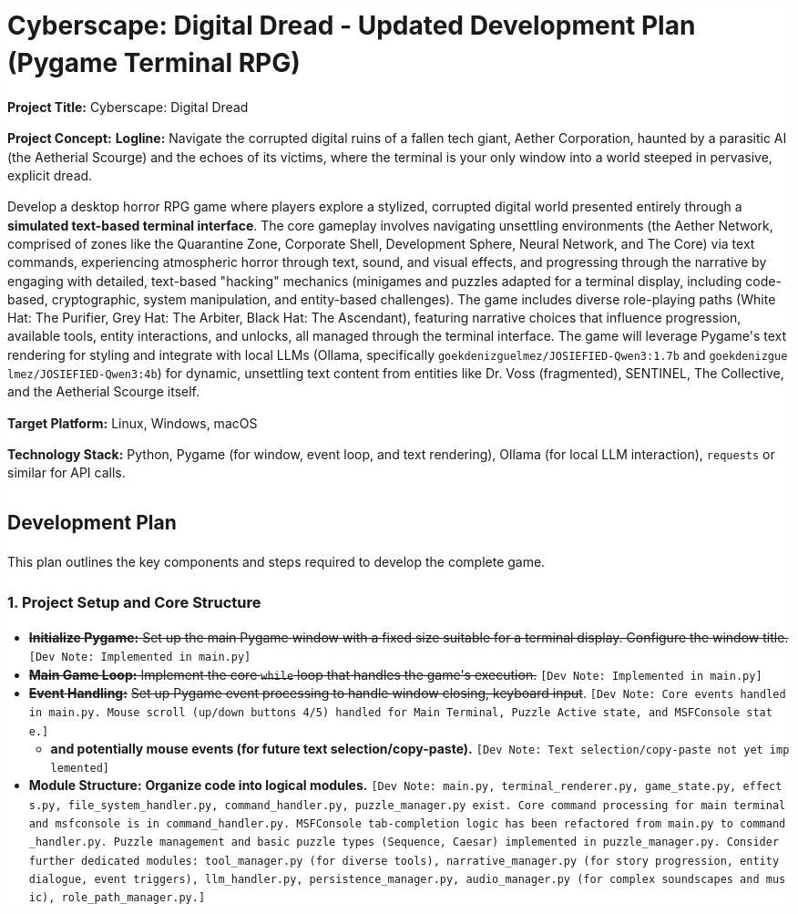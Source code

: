 # Cyberscape: Digital Dread - Updated Development Plan (Pygame Terminal RPG)

**Project Title:** Cyberscape: Digital Dread

**Project Concept:**
**Logline:** Navigate the corrupted digital ruins of a fallen tech giant, Aether Corporation, haunted by a parasitic AI (the Aetherial Scourge) and the echoes of its victims, where the terminal is your only window into a world steeped in pervasive, explicit dread.

Develop a desktop horror RPG game where players explore a stylized, corrupted digital world presented entirely through a **simulated text-based terminal interface**. The core gameplay involves navigating unsettling environments (the Aether Network, comprised of zones like the Quarantine Zone, Corporate Shell, Development Sphere, Neural Network, and The Core) via text commands, experiencing atmospheric horror through text, sound, and visual effects, and progressing through the narrative by engaging with detailed, text-based "hacking" mechanics (minigames and puzzles adapted for a terminal display, including code-based, cryptographic, system manipulation, and entity-based challenges). The game includes diverse role-playing paths (White Hat: The Purifier, Grey Hat: The Arbiter, Black Hat: The Ascendant), featuring narrative choices that influence progression, available tools, entity interactions, and unlocks, all managed through the terminal interface. The game will leverage Pygame's text rendering for styling and integrate with local LLMs (Ollama, specifically `goekdenizguelmez/JOSIEFIED-Qwen3:1.7b` and `goekdenizguelmez/JOSIEFIED-Qwen3:4b`) for dynamic, unsettling text content from entities like Dr. Voss (fragmented), SENTINEL, The Collective, and the Aetherial Scourge itself.

**Target Platform:** Linux, Windows, macOS

**Technology Stack:** Python, Pygame (for window, event loop, and text rendering), Ollama (for local LLM interaction), `requests` or similar for API calls.

## Development Plan

This plan outlines the key components and steps required to develop the complete game.

### 1. Project Setup and Core Structure

* ~~**Initialize Pygame:** Set up the main Pygame window with a fixed size suitable for a terminal display. Configure the window title.~~ `[Dev Note: Implemented in main.py]`
* ~~**Main Game Loop:** Implement the core `while` loop that handles the game's execution.~~ `[Dev Note: Implemented in main.py]`
* **~~Event Handling:~~** ~~Set up Pygame event processing to handle window closing, keyboard input~~. `[Dev Note: Core events handled in main.py. Mouse scroll (up/down buttons 4/5) handled for Main Terminal, Puzzle Active state, and MSFConsole state.]`
    * **and potentially mouse events (for future text selection/copy-paste).** `[Dev Note: Text selection/copy-paste not yet implemented]`
* **Module Structure:** **Organize code into logical modules.** `[Dev Note: main.py, terminal_renderer.py, game_state.py, effects.py, file_system_handler.py, command_handler.py, puzzle_manager.py exist. Core command processing for main terminal and msfconsole is in command_handler.py. MSFConsole tab-completion logic has been refactored from main.py to command_handler.py. Puzzle management and basic puzzle types (Sequence, Caesar) implemented in puzzle_manager.py. Consider further dedicated modules: tool_manager.py (for diverse tools), narrative_manager.py (for story progression, entity dialogue, event triggers), llm_handler.py, persistence_manager.py, audio_manager.py (for complex soundscapes and music), role_path_manager.py.]`
